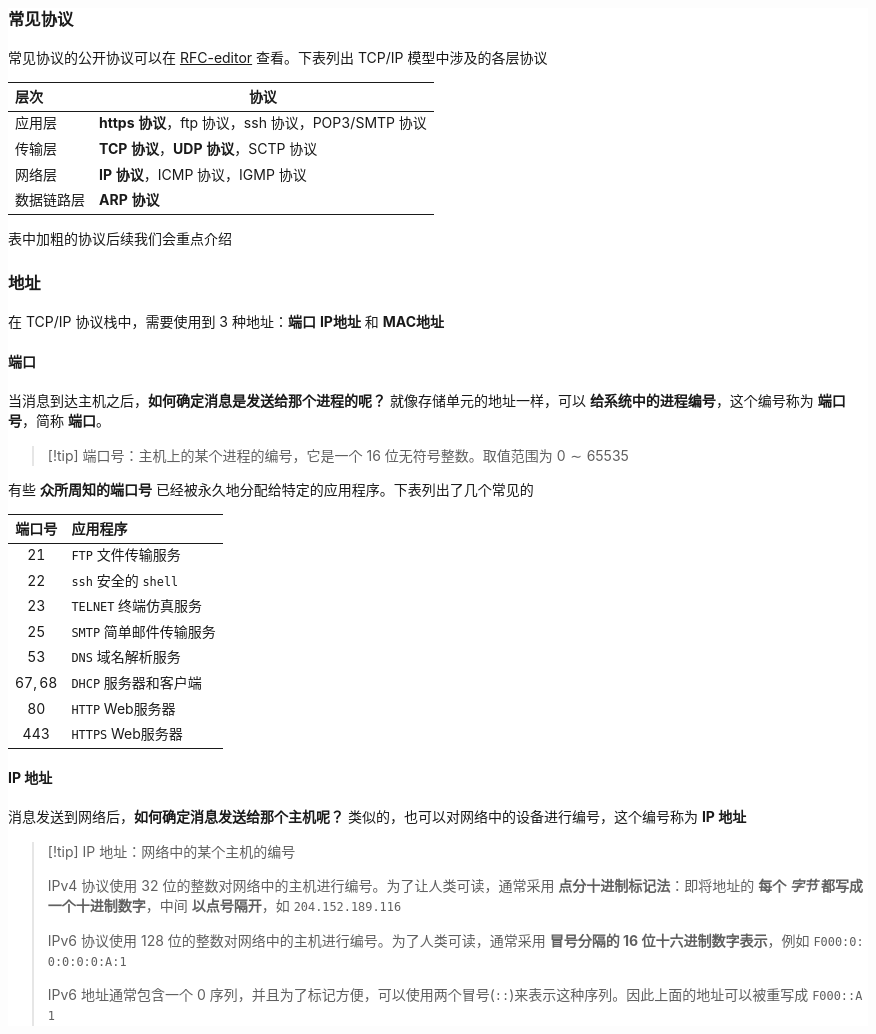 ### 常见协议

常见协议的公开协议可以在 [RFC-editor](https://www.rfc-editor.org/) 查看。下表列出 TCP/IP 模型中涉及的各层协议

| 层次    | 协议                                      |
| :---- | --------------------------------------- |
| 应用层   | **https 协议**，ftp 协议，ssh 协议，POP3/SMTP 协议 |
| 传输层   | **TCP 协议**，**UDP 协议**，SCTP 协议           |
| 网络层   | **IP 协议**，ICMP 协议，IGMP 协议               |
| 数据链路层 | **ARP 协议**                              |

表中加粗的协议后续我们会重点介绍

### 地址

在 TCP/IP 协议栈中，需要使用到 $3$ 种地址：**端口** **IP地址** 和 **MAC地址**

#### 端口

当消息到达主机之后，**如何确定消息是发送给那个进程的呢？** 就像存储单元的地址一样，可以 **给系统中的进程编号**，这个编号称为 **端口号**，简称 **端口**。

> [!tip] 端口号：主机上的某个进程的编号，它是一个 $16$ 位无符号整数。取值范围为 $0 \sim 65535$ 

有些 **众所周知的端口号** 已经被永久地分配给特定的应用程序。下表列出了几个常见的

|   端口号   | 应用程序              |
| :-----: | :---------------- |
|  $21$   | `FTP` 文件传输服务      |
|  $22$   | `ssh` 安全的 `shell` |
|  $23$   | `TELNET` 终端仿真服务   |
|  $25$   | `SMTP` 简单邮件传输服务   |
|  $53$   | `DNS` 域名解析服务      |
| $67,68$ | `DHCP` 服务器和客户端    |
|  $80$   | `HTTP` Web服务器     |
|  $443$  | `HTTPS` Web服务器    |

#### IP 地址

消息发送到网络后，**如何确定消息发送给那个主机呢？** 类似的，也可以对网络中的设备进行编号，这个编号称为 **IP 地址**

> [!tip] IP 地址：网络中的某个主机的编号
> 
> IPv4 协议使用 $32$ 位的整数对网络中的主机进行编号。为了让人类可读，通常采用 **点分十进制标记法**：即将地址的 **每个 _字节_ 都写成一个十进制数字**，中间 **以点号隔开**，如 `204.152.189.116`
> 
> IPv6 协议使用 $128$ 位的整数对网络中的主机进行编号。为了人类可读，通常采用 **冒号分隔的 $16$ 位十六进制数字表示**，例如 `F000:0:0:0:0:0:A:1` 
> 
> IPv6 地址通常包含一个 $0$ 序列，并且为了标记方便，可以使用两个冒号(`::`)来表示这种序列。因此上面的地址可以被重写成 `F000::A1`
> 
